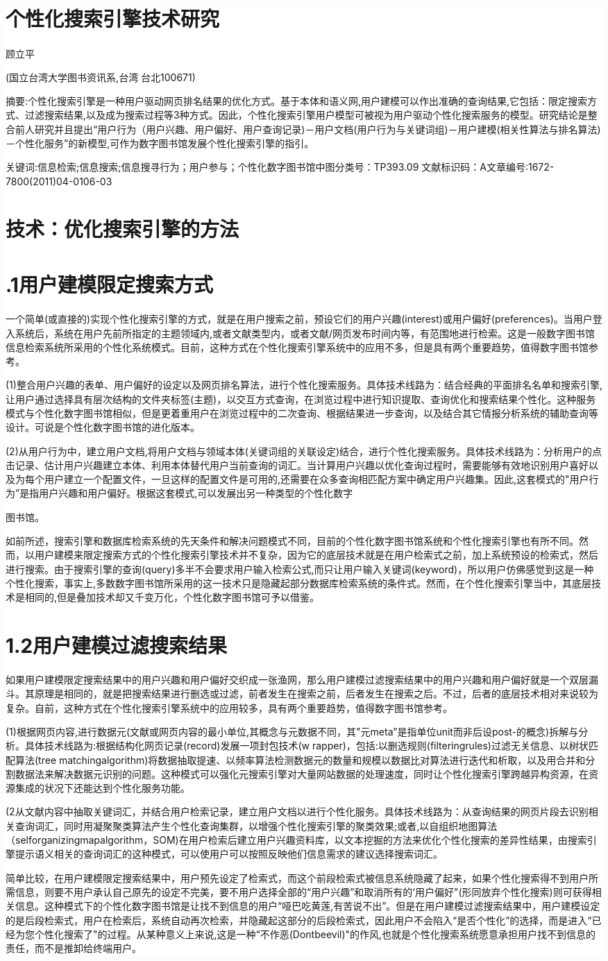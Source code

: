 # 个性化搜索引擎技术研究

顾立平

(国立台湾大学图书资讯系,台湾 台北100671)

摘要:个性化搜索引擎是一种用户驱动网页排名结果的优化方式。基于本体和语义网,用户建模可以作出准确的查询结果,它包括：限定搜索方式、过滤搜索结果,以及成为搜索过程等3种方式。因此，个性化搜索引擎用户模型可被视为用户驱动个性化搜索服务的模型。研究结论是整合前人研究并且提出“用户行为（用户兴趣、用户偏好、用户查询记录)－用户文档(用户行为与关键词组)－用户建模(相关性算法与排名算法)－个性化服务”的新模型,可作为数字图书馆发展个性化搜索引擎的指引。

关键词:信息检索;信息搜索;信息搜寻行为；用户参与；个性化数字图书馆中图分类号：TP393.09 文献标识码：A文章编号:1672-7800(2011)04-0106-03

# 技术：优化搜索引擎的方法

# .1用户建模限定搜索方式

一个简单(或直接的)实现个性化搜索引擎的方式，就是在用户搜索之前，预设它们的用户兴趣(interest)或用户偏好(preferences)。当用户登入系统后，系统在用户先前所指定的主题领域内,或者文献类型内，或者文献/网页发布时间内等，有范围地进行检索。这是一般数字图书馆信息检索系统所采用的个性化系统模式。目前，这种方式在个性化搜索引擎系统中的应用不多，但是具有两个重要趋势，值得数字图书馆参考。

(1)整合用户兴趣的表单、用户偏好的设定以及网页排名算法，进行个性化搜索服务。具体技术线路为：结合经典的平面排名名单和搜索引擎,让用户通过选择具有层次结构的文件夹标签(主题)，以交互方式查询，在浏览过程中进行知识提取、查询优化和搜索结果个性化。这种服务模式与个性化数字图书馆相似，但是更着重用户在浏览过程中的二次查询、根据结果进一步查询，以及结合其它情报分析系统的辅助查询等设计。可说是个性化数字图书馆的进化版本。

(2)从用户行为中，建立用户文档,将用户文档与领域本体(关键词组的关联设定)结合，进行个性化搜索服务。具体技术线路为：分析用户的点击记录、估计用户兴趣建立本体、利用本体替代用户当前查询的词汇。当计算用户兴趣以优化查询过程时，需要能够有效地识别用户喜好以及为每个用户建立一个配置文件，一旦这样的配置文件是可用的,还需要在众多查询相匹配方案中确定用户兴趣集。因此,这套模式的"用户行为”是指用户兴趣和用户偏好。根据这套模式,可以发展出另一种类型的个性化数字

图书馆。

如前所述，搜索引擎和数据库检索系统的先天条件和解决问题模式不同，目前的个性化数字图书馆系统和个性化搜索引擎也有所不同。然而，以用户建模来限定搜索方式的个性化搜索引擎技术并不复杂，因为它的底层技术就是在用户检索式之前，加上系统预设的检索式，然后进行搜索。由于搜索引擎的查询(query)多半不会要求用户输入检索公式,而只让用户输入关键词(keyword)，所以用户仿佛感觉到这是一种个性化搜索，事实上,多数数字图书馆所采用的这一技术只是隐藏起部分数据库检索系统的条件式。然而，在个性化搜索引擎当中，其底层技术是相同的,但是叠加技术却又千变万化，个性化数字图书馆可予以借鉴。

# 1.2用户建模过滤搜索结果

如果用户建模限定搜索结果中的用户兴趣和用户偏好交织成一张渔网，那么用户建模过滤搜索结果中的用户兴趣和用户偏好就是一个双层漏斗。其原理是相同的，就是把搜索结果进行删选或过滤，前者发生在搜索之前，后者发生在搜索之后。不过，后者的底层技术相对来说较为复杂。自前，这种方式在个性化搜索引擎系统中的应用较多，具有两个重要趋势，值得数字图书馆参考。

(1)根据网页内容,进行数据元(文献或网页内容的最小单位,其概念与元数据不同，其"元meta”是指单位unit而非后设post-的概念)拆解与分析。具体技术线路为:根据结构化网页记录(record)发展一项封包技术(w rapper)，包括:以删选规则(filteringrules)过滤无关信息、以树状匹配算法(tree matchingalgorithm)将数据抽取提速、以频率算法检测数据元的数量和规模以数据比对算法进行迭代和析取，以及用合并和分割数据法来解决数据元识别的问题。这种模式可以强化元搜索引擎对大量网站数据的处理速度，同时让个性化搜索引擎跨越异构资源，在资源集成的状况下还能达到个性化服务功能。

(2从文献内容中抽取关键词汇，并结合用户检索记录，建立用户文档以进行个性化服务。具体技术线路为：从查询结果的网页片段去识别相关查询词汇，同时用凝聚聚类算法产生个性化查询集群，以增强个性化搜索引擎的聚类效果;或者,以自组织地图算法（selforganizingmapalgorithm，SOM)在用户检索后建立用户兴趣资料库，以文本挖掘的方法来优化个性化搜索的差异性结果，由搜索引擎提示语义相关的查询词汇的这种模式，可以使用户可以按照反映他们信息需求的建议选择搜索词汇。

简单比较，在用户建模限定搜索结果中，用户预先设定了检索式，而这个前段检索式被信息系统隐藏了起来，如果个性化搜索得不到用户所需信息，则要不用户承认自己原先的设定不完美，要不用户选择全部的“用户兴趣”和取消所有的‘用户偏好"(形同放弃个性化搜索)则可获得相关信息。这种模式下的个性化数字图书馆是让找不到信息的用户“哑巴吃黄莲,有苦说不出”。但是在用户建模过滤搜索结果中，用户建模设定的是后段检索式，用户在检索后，系统自动再次检索，并隐藏起这部分的后段检索式，因此用户不会陷入“是否个性化”的选择，而是进入“已经为您个性化搜索了"的过程。从某种意义上来说,这是一种“不作恶(Dontbeevil)"的作风,也就是个性化搜索系统愿意承担用户找不到信息的责任，而不是推卸给终端用户。
